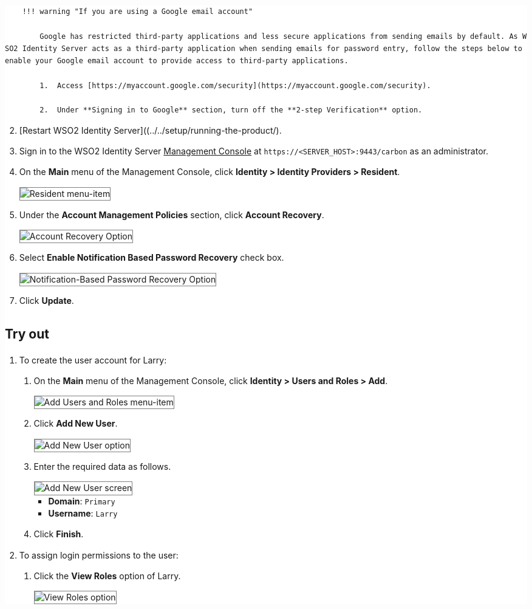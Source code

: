 		!!! warning "If you are using a Google email account"

			Google has restricted third-party applications and less secure applications from sending emails by default. As WSO2 Identity Server acts as a third-party application when sending emails for password entry, follow the steps below to enable your Google email account to provide access to third-party applications.

			1.	Access [https://myaccount.google.com/security](https://myaccount.google.com/security).

			2.	Under **Signing in to Google** section, turn off the **2-step Verification** option.

2.	[Restart WSO2 Identity Server]((../../setup/running-the-product/).

3.	Sign in to the WSO2 Identity Server [Management Console](../../setup/getting-started-with-the-management-console/) at `https://<SERVER_HOST>:9443/carbon` as an administrator. 	 

4.	On the **Main** menu of the Management Console, click **Identity > Identity Providers > Resident**.

	<img src="../../assets/img/learn/resident-menu-item.png" alt="Resident menu-item" width="200" style="border:1px solid grey">  

5.	Under the **Account Management Policies** section, click **Account Recovery**.

	<img src="../../assets/img/learn/account-recovery-option.png" alt="Account Recovery Option" width="700" style="border:1px solid grey">  	

6.	Select **Enable Notification Based Password Recovery** check box.

	<img src="../../assets/img/learn/notification-based-password-recovery-option.png" alt="Notification-Based Password Recovery Option" width="600" style="border:1px solid grey">  	

7.	Click **Update**. 

## Try out

1.	To create the user account for Larry:

	1.	On the **Main** menu of the Management Console, click **Identity > Users and Roles > Add**.

		<img src="../../assets/img/learn/add-users-and-roles-menu-item.png" alt="Add Users and Roles menu-item" width="200" style="border:1px solid grey">  

	2.	Click **Add New User**.

		<img src="../../assets/img/learn/add-new-user-option.png" alt="Add New User option" width="700" style="border:1px solid grey">  

	3.	Enter the required data as follows.

		<img src="../../assets/img/learn/add-new-user-screen.png" alt="Add New User screen" width="700" style="border:1px solid grey">   

		-	**Domain**: `Primary`
		-	**Username**: `Larry`

	4.	Click **Finish**. 

2.	To assign login permissions to the user:
	
	1.	Click the **View Roles** option of Larry.

		<img src="../../assets/img/learn/view-roles-option.png" alt="View Roles option" width="700" style="border:1px solid grey"> 	 		 		
